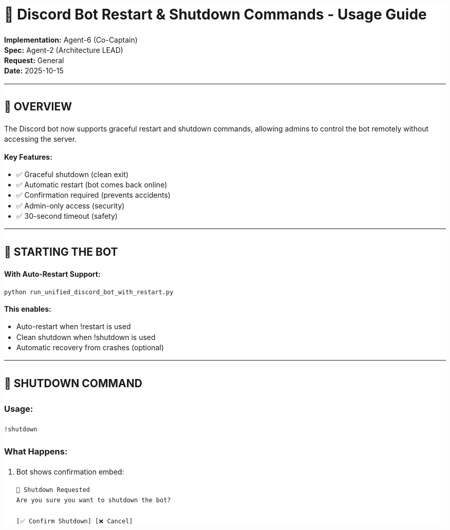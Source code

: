 # 📖 Discord Bot Restart & Shutdown Commands - Usage Guide

**Implementation:** Agent-6 (Co-Captain)  
**Spec:** Agent-2 (Architecture LEAD)  
**Request:** General  
**Date:** 2025-10-15  

---

## 🎯 OVERVIEW

The Discord bot now supports graceful restart and shutdown commands, allowing admins to control the bot remotely without accessing the server.

**Key Features:**
- ✅ Graceful shutdown (clean exit)
- ✅ Automatic restart (bot comes back online)
- ✅ Confirmation required (prevents accidents)
- ✅ Admin-only access (security)
- ✅ 30-second timeout (safety)

---

## 🚀 STARTING THE BOT

**With Auto-Restart Support:**
```bash
python run_unified_discord_bot_with_restart.py
```

**This enables:**
- Auto-restart when !restart is used
- Clean shutdown when !shutdown is used
- Automatic recovery from crashes (optional)

---

## 🛑 SHUTDOWN COMMAND

### **Usage:**
```
!shutdown
```

### **What Happens:**
1. Bot shows confirmation embed:
   ```
   🛑 Shutdown Requested
   Are you sure you want to shutdown the bot?
   
   [✅ Confirm Shutdown] [❌ Cancel]
   ```
